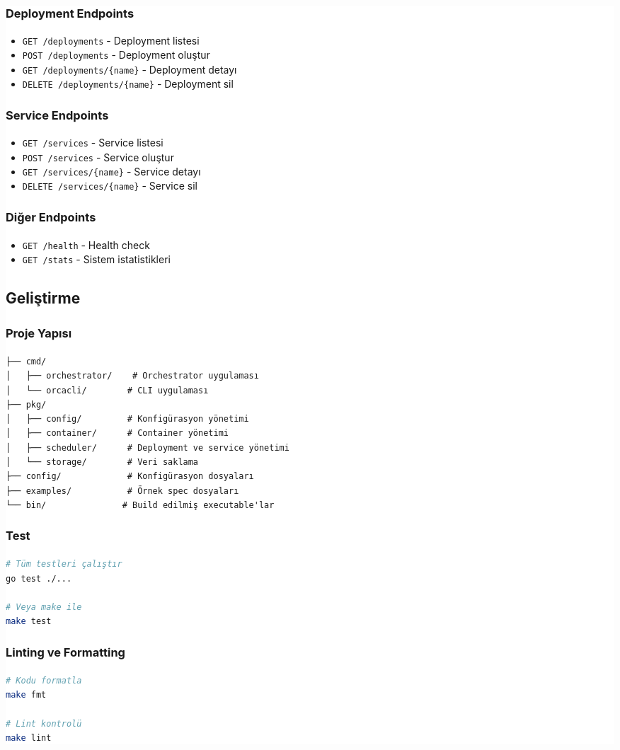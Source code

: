 ### Deployment Endpoints

- `GET /deployments` - Deployment listesi
- `POST /deployments` - Deployment oluştur
- `GET /deployments/{name}` - Deployment detayı
- `DELETE /deployments/{name}` - Deployment sil

### Service Endpoints

- `GET /services` - Service listesi
- `POST /services` - Service oluştur
- `GET /services/{name}` - Service detayı
- `DELETE /services/{name}` - Service sil

### Diğer Endpoints

- `GET /health` - Health check
- `GET /stats` - Sistem istatistikleri

## Geliştirme

### Proje Yapısı

```
├── cmd/
│   ├── orchestrator/    # Orchestrator uygulaması
│   └── orcacli/        # CLI uygulaması
├── pkg/
│   ├── config/         # Konfigürasyon yönetimi
│   ├── container/      # Container yönetimi
│   ├── scheduler/      # Deployment ve service yönetimi
│   └── storage/        # Veri saklama
├── config/             # Konfigürasyon dosyaları
├── examples/           # Örnek spec dosyaları
└── bin/               # Build edilmiş executable'lar
```

### Test

```bash
# Tüm testleri çalıştır
go test ./...

# Veya make ile
make test
```

### Linting ve Formatting

```bash
# Kodu formatla
make fmt

# Lint kontrolü
make lint
```
